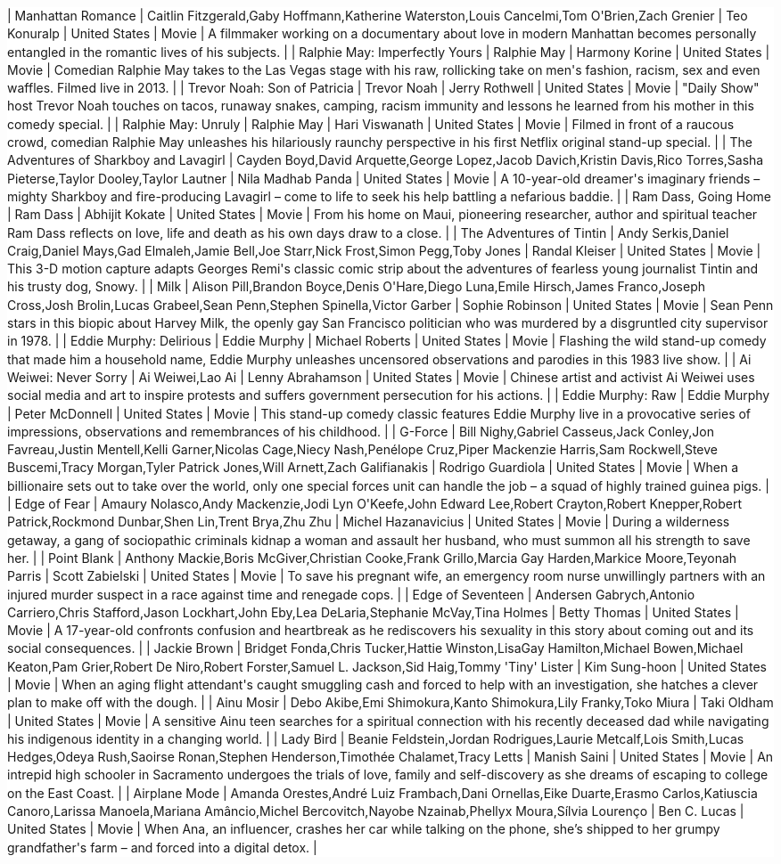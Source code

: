 | Manhattan Romance | Caitlin Fitzgerald,Gaby Hoffmann,Katherine Waterston,Louis Cancelmi,Tom O'Brien,Zach Grenier | Teo Konuralp | United States | Movie | A filmmaker working on a documentary about love in modern Manhattan becomes personally entangled in the romantic lives of his subjects. |
| Ralphie May: Imperfectly Yours | Ralphie May | Harmony Korine | United States | Movie | Comedian Ralphie May takes to the Las Vegas stage with his raw, rollicking take on men's fashion, racism, sex and even waffles. Filmed live in 2013. |
| Trevor Noah: Son of Patricia | Trevor Noah | Jerry Rothwell | United States | Movie | "Daily Show" host Trevor Noah touches on tacos, runaway snakes, camping, racism immunity and lessons he learned from his mother in this comedy special. |
| Ralphie May: Unruly | Ralphie May | Hari Viswanath | United States | Movie | Filmed in front of a raucous crowd, comedian Ralphie May unleashes his hilariously raunchy perspective in his first Netflix original stand-up special. |
| The Adventures of Sharkboy and Lavagirl | Cayden Boyd,David Arquette,George Lopez,Jacob Davich,Kristin Davis,Rico Torres,Sasha Pieterse,Taylor Dooley,Taylor Lautner | Nila Madhab Panda | United States | Movie | A 10-year-old dreamer's imaginary friends – mighty Sharkboy and fire-producing Lavagirl – come to life to seek his help battling a nefarious baddie. |
| Ram Dass, Going Home | Ram Dass | Abhijit Kokate | United States | Movie | From his home on Maui, pioneering researcher, author and spiritual teacher Ram Dass reflects on love, life and death as his own days draw to a close. |
| The Adventures of Tintin | Andy Serkis,Daniel Craig,Daniel Mays,Gad Elmaleh,Jamie Bell,Joe Starr,Nick Frost,Simon Pegg,Toby Jones | Randal Kleiser | United States | Movie | This 3-D motion capture adapts Georges Remi's classic comic strip about the adventures of fearless young journalist Tintin and his trusty dog, Snowy. |
| Milk | Alison Pill,Brandon Boyce,Denis O'Hare,Diego Luna,Emile Hirsch,James Franco,Joseph Cross,Josh Brolin,Lucas Grabeel,Sean Penn,Stephen Spinella,Victor Garber | Sophie Robinson | United States | Movie | Sean Penn stars in this biopic about Harvey Milk, the openly gay San Francisco politician who was murdered by a disgruntled city supervisor in 1978. |
| Eddie Murphy: Delirious | Eddie Murphy | Michael Roberts | United States | Movie | Flashing the wild stand-up comedy that made him a household name, Eddie Murphy unleashes uncensored observations and parodies in this 1983 live show. |
| Ai Weiwei: Never Sorry | Ai Weiwei,Lao Ai | Lenny Abrahamson | United States | Movie | Chinese artist and activist Ai Weiwei uses social media and art to inspire protests and suffers government persecution for his actions. |
| Eddie Murphy: Raw | Eddie Murphy | Peter McDonnell | United States | Movie | This stand-up comedy classic features Eddie Murphy live in a provocative series of impressions, observations and remembrances of his childhood. |
| G-Force | Bill Nighy,Gabriel Casseus,Jack Conley,Jon Favreau,Justin Mentell,Kelli Garner,Nicolas Cage,Niecy Nash,Penélope Cruz,Piper Mackenzie Harris,Sam Rockwell,Steve Buscemi,Tracy Morgan,Tyler Patrick Jones,Will Arnett,Zach Galifianakis | Rodrigo Guardiola | United States | Movie | When a billionaire sets out to take over the world, only one special forces unit can handle the job – a squad of highly trained guinea pigs. |
| Edge of Fear | Amaury Nolasco,Andy Mackenzie,Jodi Lyn O'Keefe,John Edward Lee,Robert Crayton,Robert Knepper,Robert Patrick,Rockmond Dunbar,Shen Lin,Trent Brya,Zhu Zhu | Michel Hazanavicius | United States | Movie | During a wilderness getaway, a gang of sociopathic criminals kidnap a woman and assault her husband, who must summon all his strength to save her. |
| Point Blank | Anthony Mackie,Boris McGiver,Christian Cooke,Frank Grillo,Marcia Gay Harden,Markice Moore,Teyonah Parris | Scott Zabielski | United States | Movie | To save his pregnant wife, an emergency room nurse unwillingly partners with an injured murder suspect in a race against time and renegade cops. |
| Edge of Seventeen | Andersen Gabrych,Antonio Carriero,Chris Stafford,Jason Lockhart,John Eby,Lea DeLaria,Stephanie McVay,Tina Holmes | Betty Thomas | United States | Movie | A 17-year-old confronts confusion and heartbreak as he rediscovers his sexuality in this story about coming out and its social consequences. |
| Jackie Brown | Bridget Fonda,Chris Tucker,Hattie Winston,LisaGay Hamilton,Michael Bowen,Michael Keaton,Pam Grier,Robert De Niro,Robert Forster,Samuel L. Jackson,Sid Haig,Tommy 'Tiny' Lister | Kim Sung-hoon | United States | Movie | When an aging flight attendant's caught smuggling cash and forced to help with an investigation, she hatches a clever plan to make off with the dough. |
| Ainu Mosir | Debo Akibe,Emi Shimokura,Kanto Shimokura,Lily Franky,Toko Miura | Taki Oldham | United States | Movie | A sensitive Ainu teen searches for a spiritual connection with his recently deceased dad while navigating his indigenous identity in a changing world. |
| Lady Bird | Beanie Feldstein,Jordan Rodrigues,Laurie Metcalf,Lois Smith,Lucas Hedges,Odeya Rush,Saoirse Ronan,Stephen Henderson,Timothée Chalamet,Tracy Letts | Manish Saini | United States | Movie | An intrepid high schooler in Sacramento undergoes the trials of love, family and self-discovery as she dreams of escaping to college on the East Coast. |
| Airplane Mode | Amanda Orestes,André Luiz Frambach,Dani Ornellas,Eike Duarte,Erasmo Carlos,Katiuscia Canoro,Larissa Manoela,Mariana Amâncio,Michel Bercovitch,Nayobe Nzainab,Phellyx Moura,Sílvia Lourenço | Ben C. Lucas | United States | Movie | When Ana, an influencer, crashes her car while talking on the phone, she’s shipped to her grumpy grandfather's farm – and forced into a digital detox. |